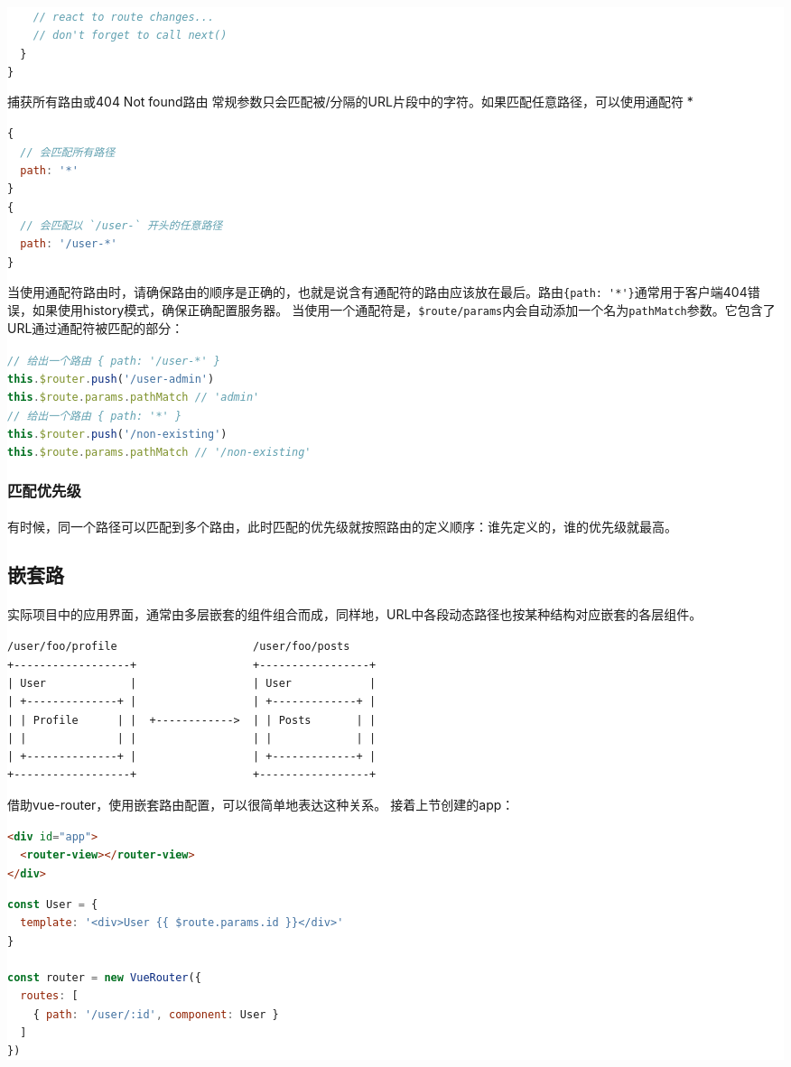 ```js
    // react to route changes...
    // don't forget to call next()
  }
}
```
捕获所有路由或404 Not found路由
常规参数只会匹配被/分隔的URL片段中的字符。如果匹配任意路径，可以使用通配符 *
```js
{
  // 会匹配所有路径
  path: '*'
}
{
  // 会匹配以 `/user-` 开头的任意路径
  path: '/user-*'
}
```
当使用通配符路由时，请确保路由的顺序是正确的，也就是说含有通配符的路由应该放在最后。路由`{path: '*'}`通常用于客户端404错误，如果使用history模式，确保正确配置服务器。
当使用一个通配符是，`$route/params`内会自动添加一个名为`pathMatch`参数。它包含了URL通过通配符被匹配的部分：
```js
// 给出一个路由 { path: '/user-*' }
this.$router.push('/user-admin')
this.$route.params.pathMatch // 'admin'
// 给出一个路由 { path: '*' }
this.$router.push('/non-existing')
this.$route.params.pathMatch // '/non-existing'
```
### 匹配优先级
有时候，同一个路径可以匹配到多个路由，此时匹配的优先级就按照路由的定义顺序：谁先定义的，谁的优先级就最高。
## 嵌套路
实际项目中的应用界面，通常由多层嵌套的组件组合而成，同样地，URL中各段动态路径也按某种结构对应嵌套的各层组件。
```text
/user/foo/profile                     /user/foo/posts
+------------------+                  +-----------------+
| User             |                  | User            |
| +--------------+ |                  | +-------------+ |
| | Profile      | |  +------------>  | | Posts       | |
| |              | |                  | |             | |
| +--------------+ |                  | +-------------+ |
+------------------+                  +-----------------+
```
借助vue-router，使用嵌套路由配置，可以很简单地表达这种关系。
接着上节创建的app：
```html
<div id="app">
  <router-view></router-view>
</div>
```
```js
const User = {
  template: '<div>User {{ $route.params.id }}</div>'
}

const router = new VueRouter({
  routes: [
    { path: '/user/:id', component: User }
  ]
})
```
